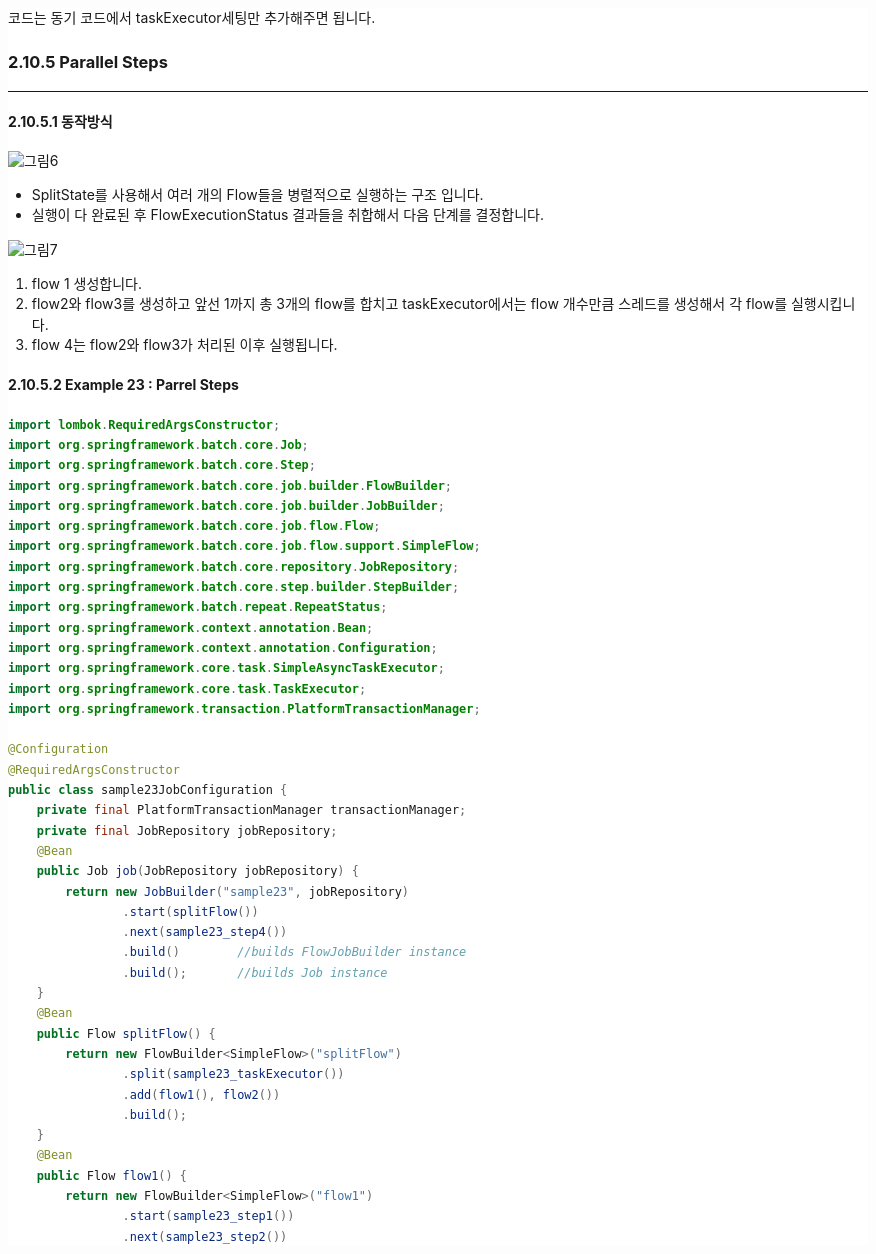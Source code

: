 

코드는 동기 코드에서 taskExecutor세팅만 추가해주면 됩니다.

### 2.10.5 Parallel Steps

------

#### 2.10.5.1 동작방식

![그림6](/Users/jongsoo/cjs/git/edu/edu_batch/SpringBatch.assets/11-6.png)

- SplitState를 사용해서 여러 개의 Flow들을 병렬적으로 실행하는 구조 입니다.
- 실행이 다 완료된 후 FlowExecutionStatus 결과들을 취합해서 다음 단계를 결정합니다.

![그림7](/Users/jongsoo/cjs/git/edu/edu_batch/SpringBatch.assets/11-7.png)

1. flow 1 생성합니다.
2. flow2와 flow3를 생성하고 앞선 1까지 총 3개의 flow를 합치고 taskExecutor에서는 flow 개수만큼 스레드를 생성해서 각 flow를 실행시킵니다.
3. flow 4는 flow2와 flow3가 처리된 이후 실행됩니다.



#### 2.10.5.2 Example 23 : Parrel Steps

``` java
import lombok.RequiredArgsConstructor;
import org.springframework.batch.core.Job;
import org.springframework.batch.core.Step;
import org.springframework.batch.core.job.builder.FlowBuilder;
import org.springframework.batch.core.job.builder.JobBuilder;
import org.springframework.batch.core.job.flow.Flow;
import org.springframework.batch.core.job.flow.support.SimpleFlow;
import org.springframework.batch.core.repository.JobRepository;
import org.springframework.batch.core.step.builder.StepBuilder;
import org.springframework.batch.repeat.RepeatStatus;
import org.springframework.context.annotation.Bean;
import org.springframework.context.annotation.Configuration;
import org.springframework.core.task.SimpleAsyncTaskExecutor;
import org.springframework.core.task.TaskExecutor;
import org.springframework.transaction.PlatformTransactionManager;

@Configuration
@RequiredArgsConstructor
public class sample23JobConfiguration {
    private final PlatformTransactionManager transactionManager;
    private final JobRepository jobRepository;
    @Bean
    public Job job(JobRepository jobRepository) {
        return new JobBuilder("sample23", jobRepository)
                .start(splitFlow())
                .next(sample23_step4())
                .build()        //builds FlowJobBuilder instance
                .build();       //builds Job instance
    }
    @Bean
    public Flow splitFlow() {
        return new FlowBuilder<SimpleFlow>("splitFlow")
                .split(sample23_taskExecutor())
                .add(flow1(), flow2())
                .build();
    }
    @Bean
    public Flow flow1() {
        return new FlowBuilder<SimpleFlow>("flow1")
                .start(sample23_step1())
                .next(sample23_step2())
```